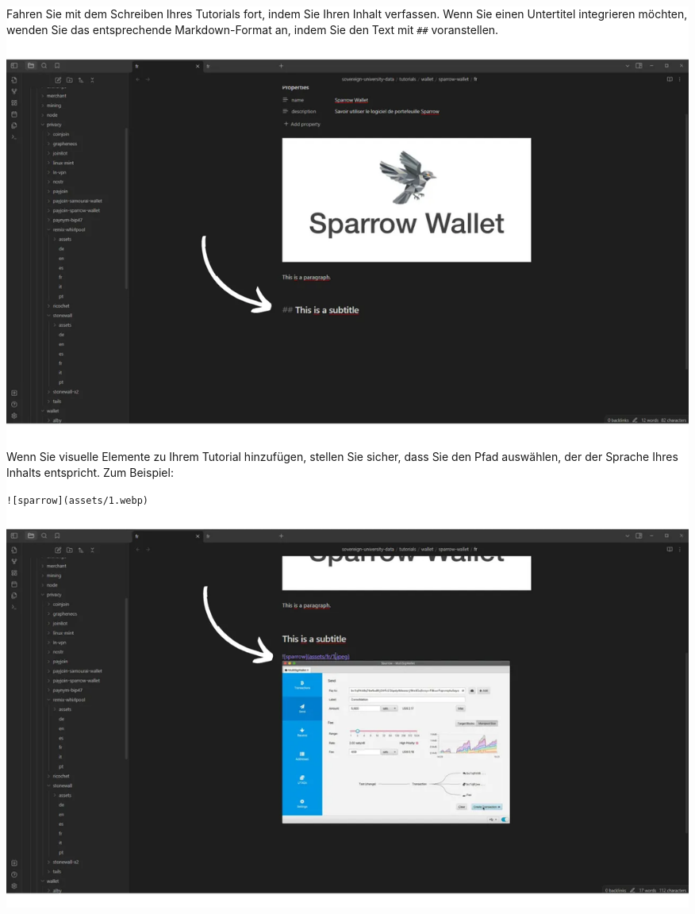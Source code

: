 Fahren Sie mit dem Schreiben Ihres Tutorials fort, indem Sie Ihren Inhalt verfassen. Wenn Sie einen Untertitel integrieren möchten, wenden Sie das entsprechende Markdown-Format an, indem Sie den Text mit `##` voranstellen.

![github](assets/81.webp)

Wenn Sie visuelle Elemente zu Ihrem Tutorial hinzufügen, stellen Sie sicher, dass Sie den Pfad auswählen, der der Sprache Ihres Inhalts entspricht. Zum Beispiel:

`![sparrow](assets/1.webp)`

![github](assets/82.webp)
